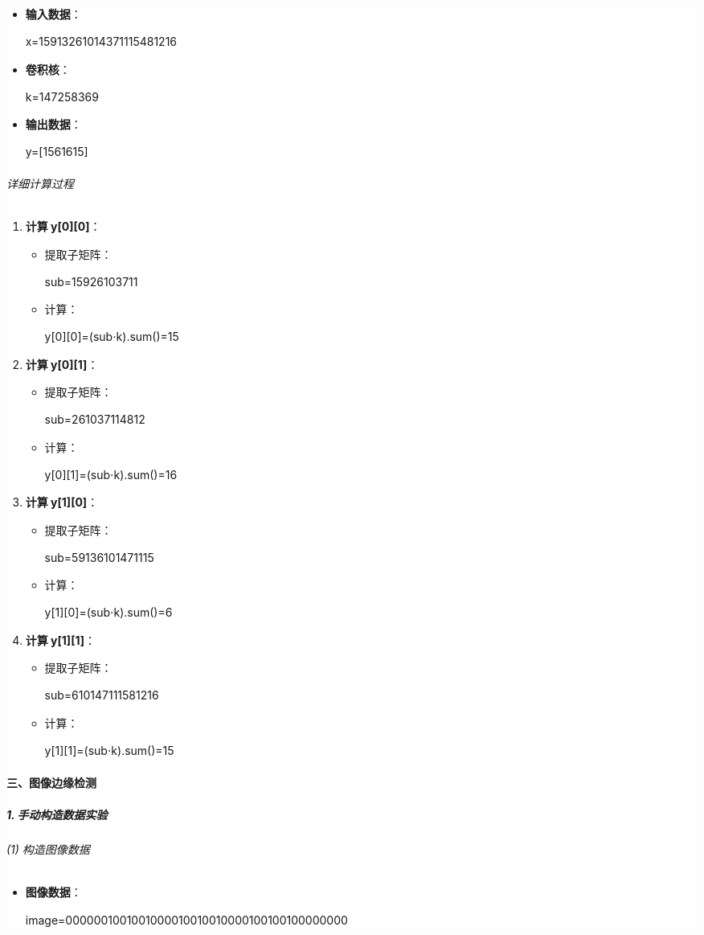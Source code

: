 - **输入数据**：

  x=15913261014371115481216

- **卷积核**：

  k=147258369

- **输出数据**：

  y=[1561615]

###### 详细计算过程

1. **计算 y[0][0]**：

   - 提取子矩阵：

     sub=15926103711

   - 计算：

     y[0][0]=(sub⋅k).sum()=15

2. **计算 y[0][1]**：

   - 提取子矩阵：

     sub=261037114812

   - 计算：

     y[0][1]=(sub⋅k).sum()=16

3. **计算 y[1][0]**：

   - 提取子矩阵：

     sub=59136101471115

   - 计算：

     y[1][0]=(sub⋅k).sum()=6

4. **计算 y[1][1]**：

   - 提取子矩阵：

     sub=610147111581216

   - 计算：

     y[1][1]=(sub⋅k).sum()=15

#### 三、图像边缘检测

##### 1. 手动构造数据实验

###### (1) 构造图像数据

- **图像数据**：

  image=0000001001001000010010010000100100100000000
